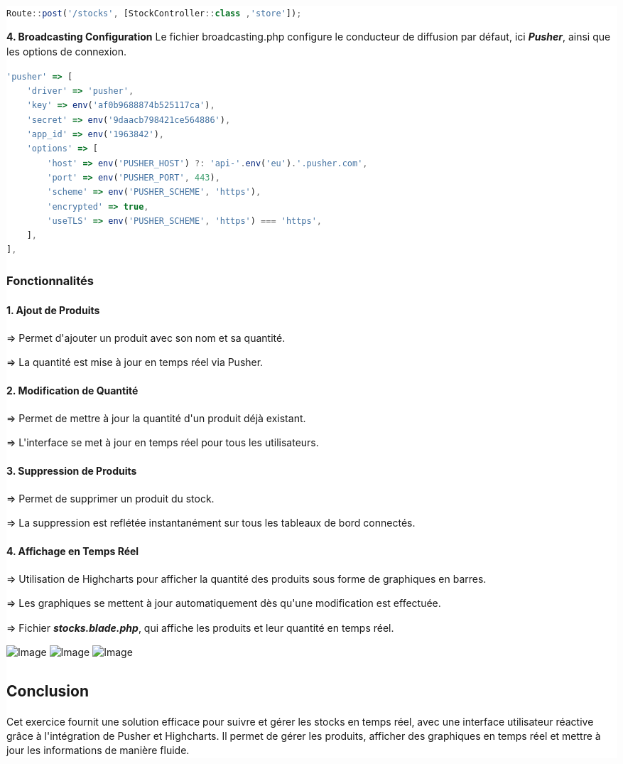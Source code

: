 ```js
Route::post('/stocks', [StockController::class ,'store']);

```
**4. Broadcasting Configuration**
Le fichier broadcasting.php configure le conducteur de diffusion par défaut, ici ***Pusher***, ainsi que les options de connexion.

```js
'pusher' => [
    'driver' => 'pusher',
    'key' => env('af0b9688874b525117ca'),
    'secret' => env('9daacb798421ce564886'),
    'app_id' => env('1963842'),
    'options' => [
        'host' => env('PUSHER_HOST') ?: 'api-'.env('eu').'.pusher.com',
        'port' => env('PUSHER_PORT', 443),
        'scheme' => env('PUSHER_SCHEME', 'https'),
        'encrypted' => true,
        'useTLS' => env('PUSHER_SCHEME', 'https') === 'https',
    ],
],

```
### Fonctionnalités
#### 1. Ajout de Produits
=> Permet d'ajouter un produit avec son nom et sa quantité.

=> La quantité est mise à jour en temps réel via Pusher.

#### 2. Modification de Quantité
=> Permet de mettre à jour la quantité d'un produit déjà existant.

=> L'interface se met à jour en temps réel pour tous les utilisateurs.

#### 3. Suppression de Produits
=> Permet de supprimer un produit du stock.

=> La suppression est reflétée instantanément sur tous les tableaux de bord connectés.

#### 4. Affichage en Temps Réel
=> Utilisation de Highcharts pour afficher la quantité des produits sous forme de graphiques en barres.

=> Les graphiques se mettent à jour automatiquement dès qu'une modification est effectuée.

=> Fichier ***stocks.blade.php***, qui affiche les produits et leur quantité en temps réel.

<img src="https://github.com/user-attachments/assets/8b42c362-8040-4726-b553-e50c587c095b" alt="Image" width="600" />
<img src="https://github.com/user-attachments/assets/26568ffc-4391-4cdf-8397-98691e316ab6" alt="Image" width="700" />
<img src="https://github.com/user-attachments/assets/4e0bb2d9-5b4b-4f13-a499-566ff5ac6dd0" alt="Image" width="700" />

## Conclusion
Cet exercice fournit une solution efficace pour suivre et gérer les stocks en temps réel, avec une interface utilisateur réactive grâce à l'intégration de Pusher et Highcharts. Il permet de gérer les produits, afficher des graphiques en temps réel et mettre à jour les informations de manière fluide.
